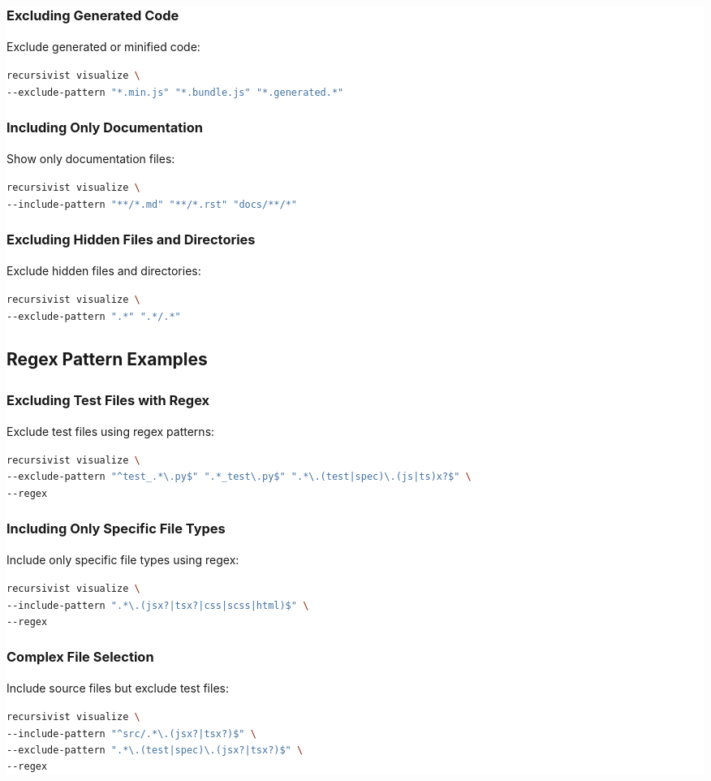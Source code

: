 ### Excluding Generated Code

Exclude generated or minified code:

```bash
recursivist visualize \
--exclude-pattern "*.min.js" "*.bundle.js" "*.generated.*"
```

### Including Only Documentation

Show only documentation files:

```bash
recursivist visualize \
--include-pattern "**/*.md" "**/*.rst" "docs/**/*"
```

### Excluding Hidden Files and Directories

Exclude hidden files and directories:

```bash
recursivist visualize \
--exclude-pattern ".*" ".*/.*"
```

## Regex Pattern Examples

### Excluding Test Files with Regex

Exclude test files using regex patterns:

```bash
recursivist visualize \
--exclude-pattern "^test_.*\.py$" ".*_test\.py$" ".*\.(test|spec)\.(js|ts)x?$" \
--regex
```

### Including Only Specific File Types

Include only specific file types using regex:

```bash
recursivist visualize \
--include-pattern ".*\.(jsx?|tsx?|css|scss|html)$" \
--regex
```

### Complex File Selection

Include source files but exclude test files:

```bash
recursivist visualize \
--include-pattern "^src/.*\.(jsx?|tsx?)$" \
--exclude-pattern ".*\.(test|spec)\.(jsx?|tsx?)$" \
--regex
```
